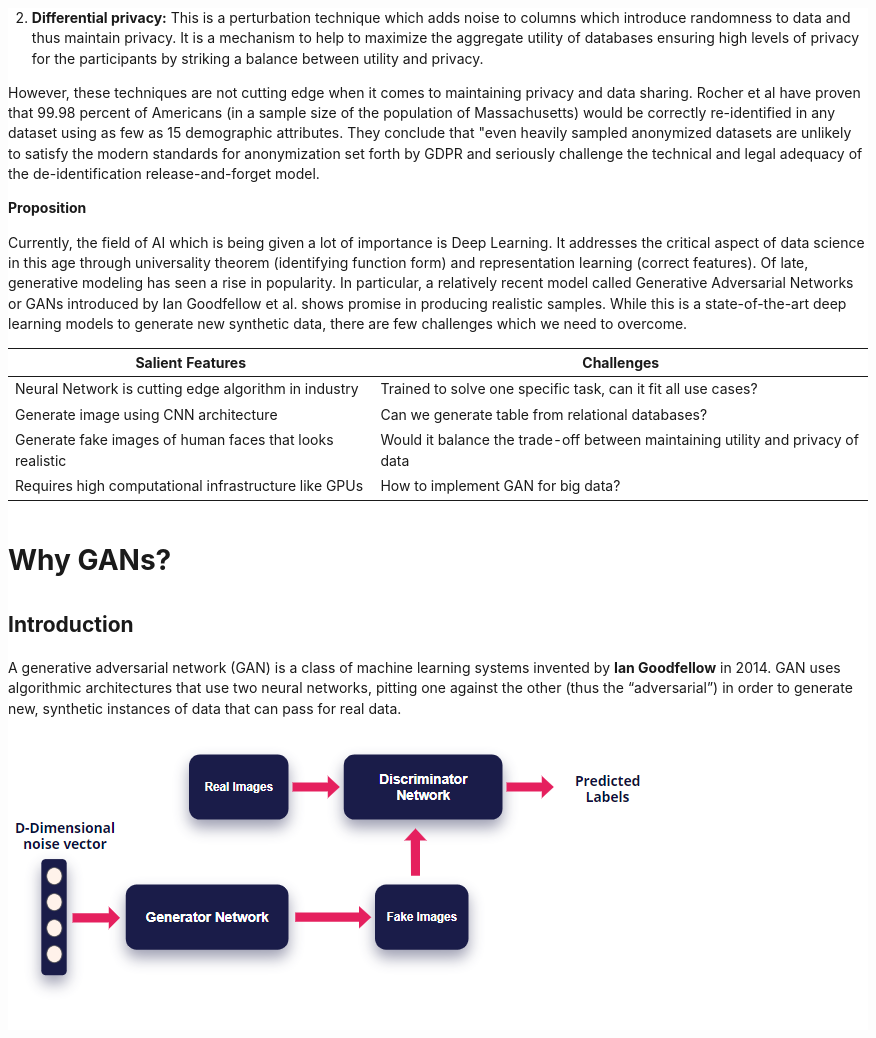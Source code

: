 2. **Differential privacy:** This is a perturbation technique which adds noise to columns which introduce randomness to data and thus maintain privacy. It is a mechanism to help to maximize the aggregate utility of databases ensuring high levels of privacy for the participants by striking a balance between utility and privacy.

However, these techniques are not cutting edge when it comes to maintaining privacy and data sharing. Rocher et al have proven that 99.98 percent of Americans (in a sample size of the population of Massachusetts) would be correctly re-identified in any dataset using as few as 15 demographic attributes. They conclude that "even heavily sampled anonymized datasets are unlikely to satisfy the modern standards for anonymization set forth by GDPR and seriously challenge the technical and legal adequacy of the de-identification release-and-forget model.

**Proposition**

Currently, the field of AI which is being given a lot of importance is Deep Learning. It addresses the critical aspect of data science in this age through universality theorem (identifying function form) and representation learning (correct features). Of late, generative modeling has seen a rise in popularity. In particular, a relatively recent model called Generative Adversarial Networks or GANs introduced by Ian Goodfellow et al. shows promise in producing realistic samples. While this is a state-of-the-art deep learning models to generate new synthetic data, there are few challenges which we need to overcome.

| Salient Features                                         | Challenges                                                   |
| -------------------------------------------------------- | ------------------------------------------------------------ |
| Neural Network is cutting edge algorithm in industry     | Trained to solve one specific task, can it fit all use cases? |
| Generate image using CNN architecture                    | Can we generate table from relational databases?             |
| Generate fake images of human faces that looks realistic | Would it balance the trade-off between maintaining utility and privacy of data |
| Requires high computational infrastructure like GPUs     | How to implement GAN for big data?                           |

# Why GANs?

## Introduction

A generative adversarial network (GAN) is a class of machine learning systems invented by **Ian Goodfellow** in 2014. GAN uses algorithmic architectures that use two neural networks, pitting one against the other (thus the “adversarial”) in order to generate new, synthetic instances of data that can pass for real data.



![](Images/GANs.png)
